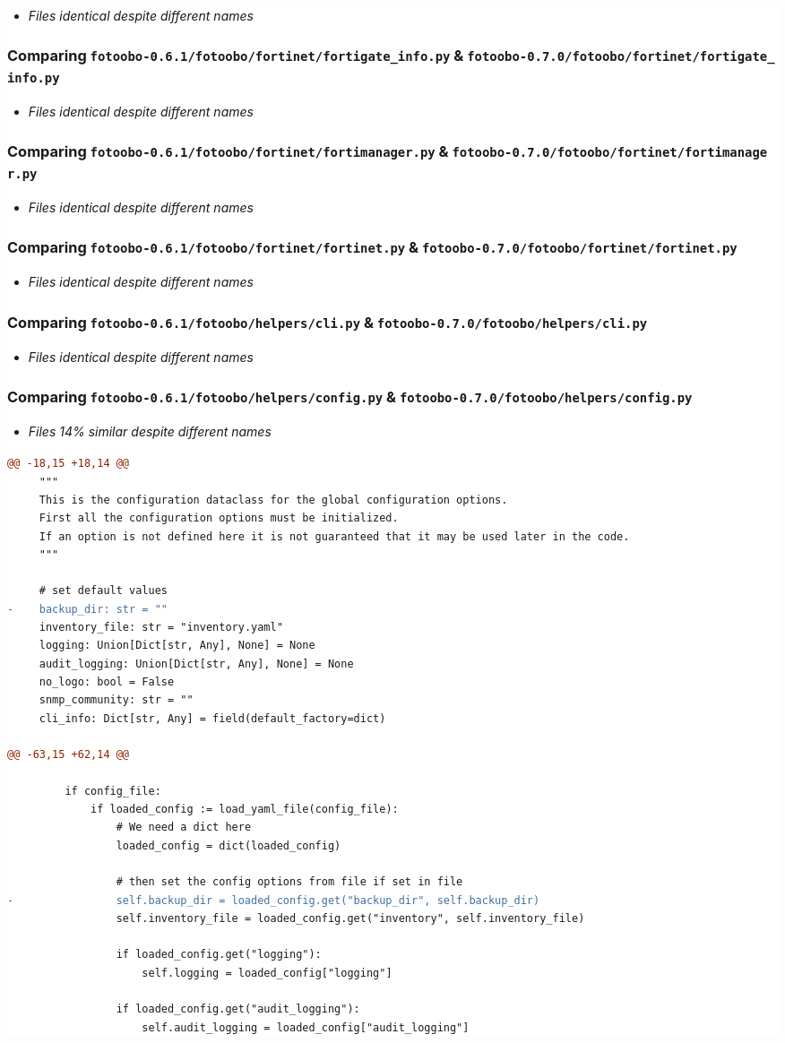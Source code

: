  * *Files identical despite different names*

### Comparing `fotoobo-0.6.1/fotoobo/fortinet/fortigate_info.py` & `fotoobo-0.7.0/fotoobo/fortinet/fortigate_info.py`

 * *Files identical despite different names*

### Comparing `fotoobo-0.6.1/fotoobo/fortinet/fortimanager.py` & `fotoobo-0.7.0/fotoobo/fortinet/fortimanager.py`

 * *Files identical despite different names*

### Comparing `fotoobo-0.6.1/fotoobo/fortinet/fortinet.py` & `fotoobo-0.7.0/fotoobo/fortinet/fortinet.py`

 * *Files identical despite different names*

### Comparing `fotoobo-0.6.1/fotoobo/helpers/cli.py` & `fotoobo-0.7.0/fotoobo/helpers/cli.py`

 * *Files identical despite different names*

### Comparing `fotoobo-0.6.1/fotoobo/helpers/config.py` & `fotoobo-0.7.0/fotoobo/helpers/config.py`

 * *Files 14% similar despite different names*

```diff
@@ -18,15 +18,14 @@
     """
     This is the configuration dataclass for the global configuration options.
     First all the configuration options must be initialized.
     If an option is not defined here it is not guaranteed that it may be used later in the code.
     """
 
     # set default values
-    backup_dir: str = ""
     inventory_file: str = "inventory.yaml"
     logging: Union[Dict[str, Any], None] = None
     audit_logging: Union[Dict[str, Any], None] = None
     no_logo: bool = False
     snmp_community: str = ""
     cli_info: Dict[str, Any] = field(default_factory=dict)
 
@@ -63,15 +62,14 @@
 
         if config_file:
             if loaded_config := load_yaml_file(config_file):
                 # We need a dict here
                 loaded_config = dict(loaded_config)
 
                 # then set the config options from file if set in file
-                self.backup_dir = loaded_config.get("backup_dir", self.backup_dir)
                 self.inventory_file = loaded_config.get("inventory", self.inventory_file)
 
                 if loaded_config.get("logging"):
                     self.logging = loaded_config["logging"]
 
                 if loaded_config.get("audit_logging"):
                     self.audit_logging = loaded_config["audit_logging"]
```
